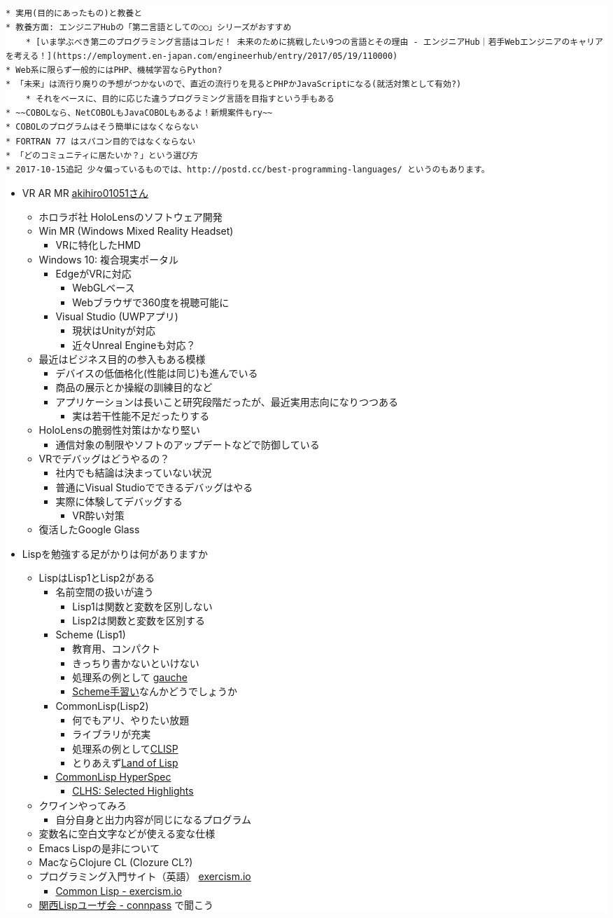     * 実用(目的にあったもの)と教養と
    * 教養方面: エンジニアHubの「第二言語としての○○」シリーズがおすすめ
        * [いま学ぶべき第二のプログラミング言語はコレだ！ 未来のために挑戦したい9つの言語とその理由 - エンジニアHub｜若手Webエンジニアのキャリアを考える！](https://employment.en-japan.com/engineerhub/entry/2017/05/19/110000)
    * Web系に限らず一般的にはPHP、機械学習ならPython?
    * 「未来」は流行り廃りの予想がつかないので、直近の流行りを見るとPHPかJavaScriptになる(就活対策として有効?)
        * それをベースに、目的に応じた違うプログラミング言語を目指すという手もある
    * ~~COBOLなら、NetCOBOLもJavaCOBOLもあるよ！新規案件もry~~
    * COBOLのプログラムはそう簡単にはなくならない
    * FORTRAN 77 はスパコン目的ではなくならない
    * 「どのコミュニティに居たいか？」という選び方
    * 2017-10-15追記 少々偏っているものでは、http://postd.cc/best-programming-languages/ というのもあります。
    
* VR AR MR [akihiro01051さん](https://connpass.com/user/akihiro01051/)
    * ホロラボ社 HoloLensのソフトウェア開発
    * Win MR (Windows Mixed Reality Headset)
        * VRに特化したHMD
    * Windows 10: 複合現実ポータル
        * EdgeがVRに対応
            * WebGLベース
            * Webブラウザで360度を視聴可能に
        * Visual Studio (UWPアプリ)
            * 現状はUnityが対応
            * 近々Unreal Engineも対応？
    * 最近はビジネス目的の参入もある模様
        * デバイスの低価格化(性能は同じ)も進んでいる
        * 商品の展示とか操縦の訓練目的など
        * アプリケーションは長いこと研究段階だったが、最近実用志向になりつつある
            * 実は若干性能不足だったりする
    * HoloLensの脆弱性対策はかなり堅い
        * 通信対象の制限やソフトのアップデートなどで防御している
    * VRでデバッグはどうやるの？
        * 社内でも結論は決まっていない状況
        * 普通にVisual Studioでできるデバッグはやる
        * 実際に体験してデバッグする
            * VR酔い対策
    * 復活したGoogle Glass

* Lispを勉強する足がかりは何がありますか
    * LispはLisp1とLisp2がある
        * 名前空間の扱いが違う
            * Lisp1は関数と変数を区別しない
            * Lisp2は関数と変数を区別する
        * Scheme (Lisp1)
            * 教育用、コンパクト
            * きっちり書かないといけない
            * 処理系の例として [gauche](https://www.oreilly.co.jp/books/9784873115870/)
            * [Scheme手習い](https://www.amazon.co.jp/Scheme%E6%89%8B%E7%BF%92%E3%81%84-Daniel-P-Friedman/dp/4274068269)なんかどうでしょうか
        * CommonLisp(Lisp2)
            * 何でもアリ、やりたい放題
            * ライブラリが充実
            * 処理系の例として[CLISP](https://clisp.sourceforge.io/)
            * とりあえず[Land of Lisp](https://www.oreilly.co.jp/books/9784873115870/)
        * [CommonLisp HyperSpec](http://www.lispworks.com/documentation/HyperSpec/Front/)
            * [CLHS: Selected Highlights](http://www.lispworks.com/documentation/HyperSpec/Front/Hilights.htm)
    * クワインやってみろ
        * 自分自身と出力内容が同じになるプログラム 
    * 変数名に空白文字などが使える変な仕様
    * Emacs Lispの是非について 
    * MacならClojure CL (Clozure CL?)
    * プログラミング入門サイト（英語） [exercism.io](http://exercism.io/)
        * [Common Lisp - exercism.io](http://exercism.io/languages/common-lisp/about)
    * [関西Lispユーザ会 - connpass](https://kansai-lisp-useres.connpass.com/) で聞こう